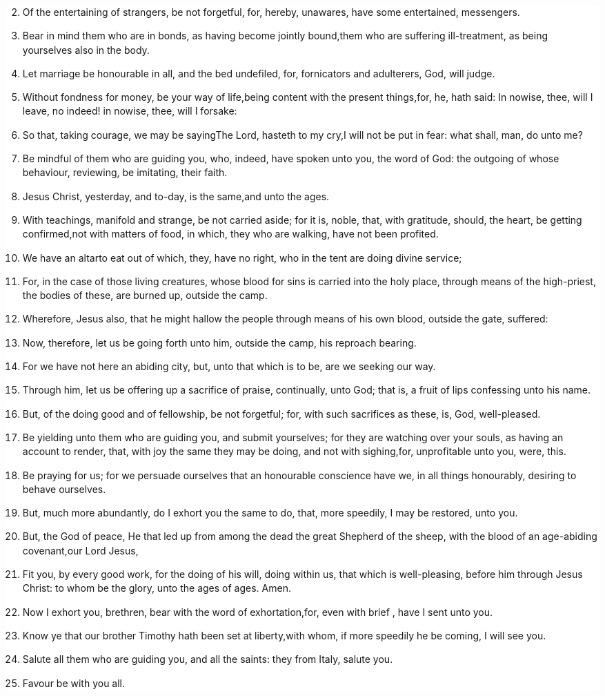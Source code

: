 2. Of the entertaining of strangers, be not forgetful, for, hereby, unawares, have some entertained, messengers.

3. Bear in mind them who are in bonds, as having become jointly bound,them who are suffering ill-treatment, as being yourselves also in the body.

4. Let marriage be honourable in all, and the bed undefiled, for, fornicators and adulterers, God, will judge.

5. Without fondness for money, be your way of life,being content with the present things,for, he, hath said: In nowise, thee, will I leave, no indeed! in nowise, thee, will I forsake:

6. So that, taking courage, we may be sayingThe Lord, hasteth to my cry,I will not be put in fear: what shall, man, do unto me?

7. Be mindful of them who are guiding you, who, indeed, have spoken unto you, the word of God: the outgoing of whose behaviour, reviewing, be imitating, their faith.

8. Jesus Christ, yesterday, and to-day, is the same,and unto the ages.

9. With teachings, manifold and strange, be not carried aside; for it is, noble, that, with gratitude, should, the heart, be getting confirmed,not with matters of food, in which, they who are walking, have not been profited.

10. We have an altarto eat out of which, they, have no right, who in the tent are doing divine service;

11. For, in the case of those living creatures, whose blood for sins is carried into the holy place, through means of the high-priest, the bodies of these, are burned up, outside the camp.

12. Wherefore, Jesus also, that he might hallow the people through means of his own blood, outside the gate, suffered:

13. Now, therefore, let us be going forth unto him, outside the camp, his reproach bearing.

14. For we have not here an abiding city, but, unto that which is to be, are we seeking our way.

15. Through him, let us be offering up a sacrifice of praise, continually, unto God; that is, a fruit of lips confessing unto his name.

16. But, of the doing good and of fellowship, be not forgetful; for, with such sacrifices as these, is, God, well-pleased.

17. Be yielding unto them who are guiding you, and submit yourselves; for they are watching over your souls, as having an account to render, that, with joy the same they may be doing, and not with sighing,for, unprofitable unto you, were, this.

18. Be praying for us; for we persuade ourselves that an honourable conscience have we, in all things honourably, desiring to behave ourselves.

19. But, much more abundantly, do I exhort you the same to do, that, more speedily, I may be restored, unto you.

20. But, the God of peace, He that led up from among the dead the great Shepherd of the sheep, with the blood of an age-abiding covenant,our Lord Jesus,

21. Fit you, by every good work, for the doing of his will, doing within us, that which is well-pleasing, before him through Jesus Christ: to whom be the glory, unto the ages of ages. Amen.

22. Now I exhort you, brethren, bear with the word of exhortation,for, even with brief   , have I sent unto you.

23. Know ye that our brother Timothy hath been set at liberty,with whom, if more speedily he be coming, I will see you.

24. Salute all them who are guiding you, and all the saints: they from Italy, salute you.

25. Favour be with you all.

